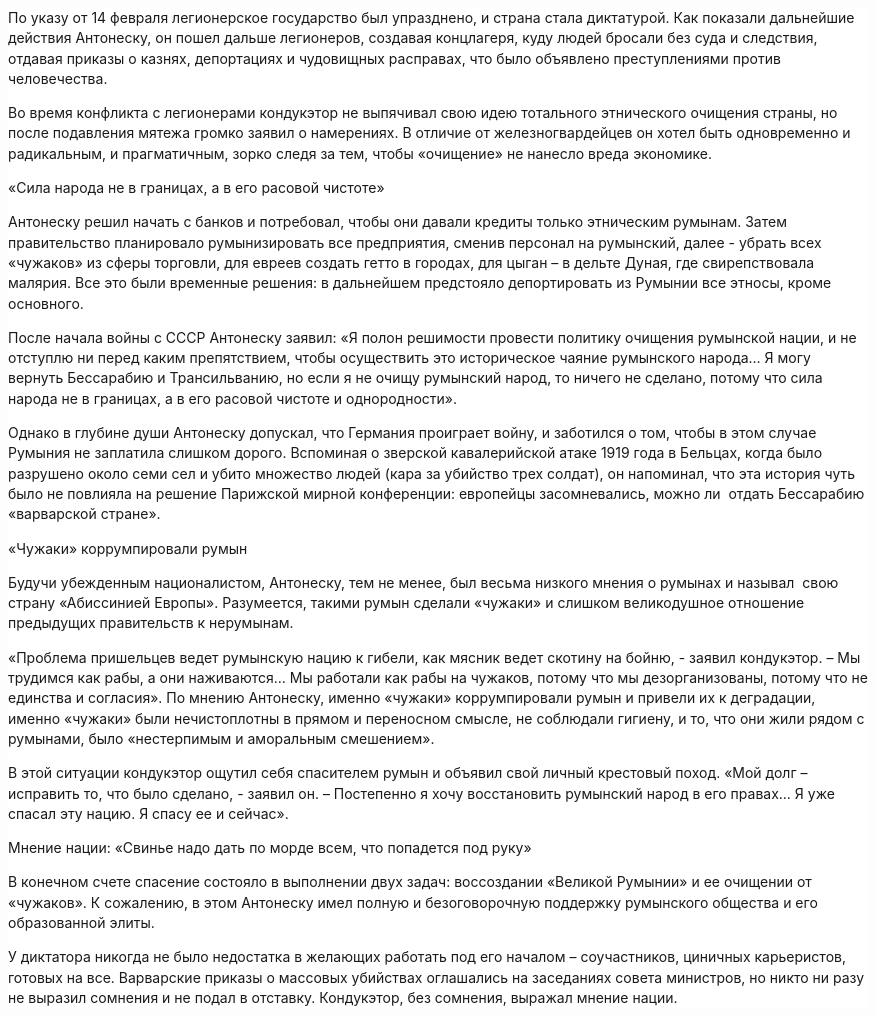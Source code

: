По указу от 14 февраля легионерское государство был упразднено, и страна стала диктатурой. Как показали дальнейшие действия Антонеску, он пошел дальше легионеров, создавая концлагеря, куду людей бросали без суда и следствия, отдавая приказы о казнях, депортациях и чудовищных расправах, что было объявлено преступлениями против человечества.

Во время конфликта с легионерами кондукэтор не выпячивал свою идею тотального этнического очищения страны, но после подавления мятежа громко заявил о намерениях. В отличие от железногвардейцев он хотел быть одновременно и радикальным, и прагматичным, зорко следя за тем, чтобы «очищение» не нанесло вреда экономике.

«Сила народа не в границах, а в его расовой чистоте»

Антонеску решил начать с банков и потребовал, чтобы они давали кредиты только этническим румынам. Затем правительство планировало румынизировать все предприятия, сменив персонал на румынский, далее - убрать всех «чужаков» из сферы торговли, для евреев создать гетто в городах, для цыган – в дельте Дуная, где свирепствовала малярия. Все это были временные решения: в дальнейшем предстояло депортировать из Румынии все этносы, кроме основного.

После начала войны с СССР Антонеску заявил: «Я полон решимости провести политику очищения румынской нации, и не отступлю ни перед каким препятствием, чтобы осуществить это историческое чаяние румынского народа… Я могу вернуть Бессарабию и Трансильванию, но если я не очищу румынский народ, то ничего не сделано, потому что сила народа не в границах, а в его расовой чистоте и однородности».

Однако в глубине души Антонеску допускал, что Германия проиграет войну, и заботился о том, чтобы в этом случае Румыния не заплатила слишком дорого. Вспоминая о зверской кавалерийской атаке 1919 года в Бельцах, когда было разрушено около семи сел и убито множество людей (кара за убийство трех солдат), он напоминал, что эта история чуть было не повлияла на решение Парижской мирной конференции: европейцы засомневались, можно ли  отдать Бессарабию «варварской стране».

«Чужаки» коррумпировали румын

Будучи убежденным националистом, Антонеску, тем не менее, был весьма низкого мнения о румынах и называл  свою страну «Абиссинией Европы». Разумеется, такими румын сделали «чужаки» и слишком великодушное отношение предыдущих правительств к нерумынам.

«Проблема пришельцев ведет румынскую нацию к гибели, как мясник ведет скотину на бойню, - заявил кондукэтор. – Мы трудимся как рабы, а они наживаются… Мы работали как рабы на чужаков, потому что мы дезорганизованы, потому что не единства и согласия». По мнению Антонеску, именно «чужаки» коррумпировали румын и привели их к деградации, именно «чужаки» были нечистоплотны в прямом и переносном смысле, не соблюдали гигиену, и то, что они жили рядом с румынами, было «нестерпимым и аморальным смешением».

В этой ситуации кондукэтор ощутил себя спасителем румын и объявил свой личный крестовый поход. «Мой долг – исправить то, что было сделано, - заявил он. – Постепенно я хочу восстановить румынский народ в его правах… Я уже спасал эту нацию. Я спасу ее и сейчас».

Мнение нации: «Свинье надо дать по морде всем, что попадется под руку»

В конечном счете спасение состояло в выполнении двух задач: воссоздании «Великой Румынии» и ее очищении от «чужаков». К сожалению, в этом Антонеску имел полную и безоговорочную поддержку румынского общества и его образованной элиты.

У диктатора никогда не было недостатка в желающих работать под его началом – соучастников, циничных карьеристов, готовых на все. Варварские приказы о массовых убийствах оглашались на заседаниях совета министров, но никто ни разу не выразил сомнения и не подал в отставку. Кондукэтор, без сомнения, выражал мнение нации.
